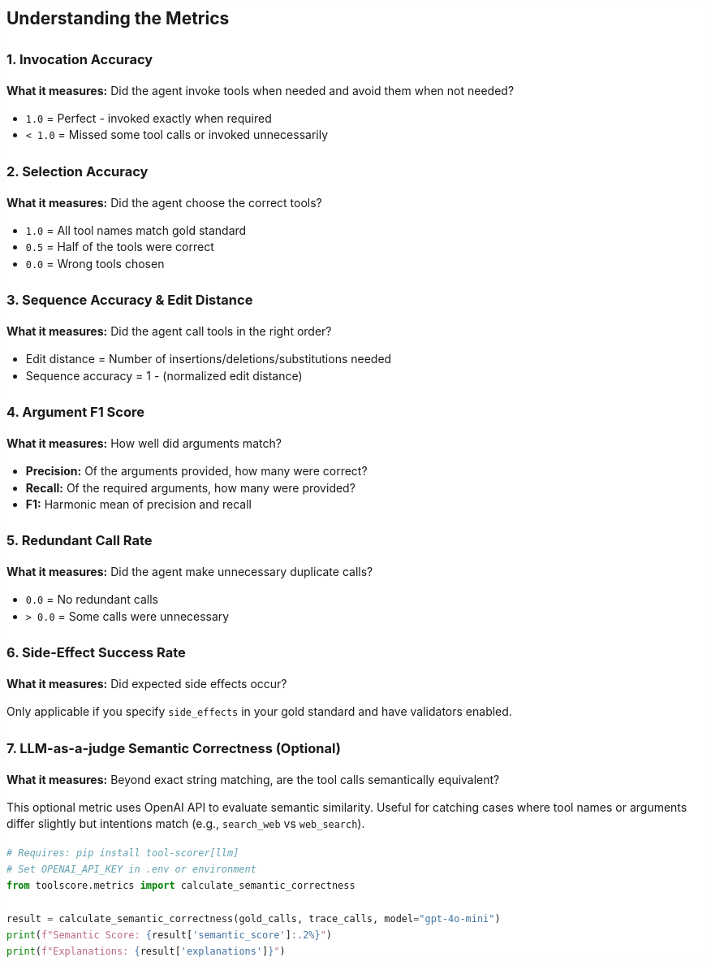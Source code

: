 ## Understanding the Metrics

### 1. Invocation Accuracy
**What it measures:** Did the agent invoke tools when needed and avoid them when not needed?

- `1.0` = Perfect - invoked exactly when required
- `< 1.0` = Missed some tool calls or invoked unnecessarily

### 2. Selection Accuracy
**What it measures:** Did the agent choose the correct tools?

- `1.0` = All tool names match gold standard
- `0.5` = Half of the tools were correct
- `0.0` = Wrong tools chosen

### 3. Sequence Accuracy & Edit Distance
**What it measures:** Did the agent call tools in the right order?

- Edit distance = Number of insertions/deletions/substitutions needed
- Sequence accuracy = 1 - (normalized edit distance)

### 4. Argument F1 Score
**What it measures:** How well did arguments match?

- **Precision:** Of the arguments provided, how many were correct?
- **Recall:** Of the required arguments, how many were provided?
- **F1:** Harmonic mean of precision and recall

### 5. Redundant Call Rate
**What it measures:** Did the agent make unnecessary duplicate calls?

- `0.0` = No redundant calls
- `> 0.0` = Some calls were unnecessary

### 6. Side-Effect Success Rate
**What it measures:** Did expected side effects occur?

Only applicable if you specify `side_effects` in your gold standard and have validators enabled.

### 7. LLM-as-a-judge Semantic Correctness (Optional)
**What it measures:** Beyond exact string matching, are the tool calls semantically equivalent?

This optional metric uses OpenAI API to evaluate semantic similarity. Useful for catching cases where tool names or arguments differ slightly but intentions match (e.g., `search_web` vs `web_search`).

```python
# Requires: pip install tool-scorer[llm]
# Set OPENAI_API_KEY in .env or environment
from toolscore.metrics import calculate_semantic_correctness

result = calculate_semantic_correctness(gold_calls, trace_calls, model="gpt-4o-mini")
print(f"Semantic Score: {result['semantic_score']:.2%}")
print(f"Explanations: {result['explanations']}")
```
